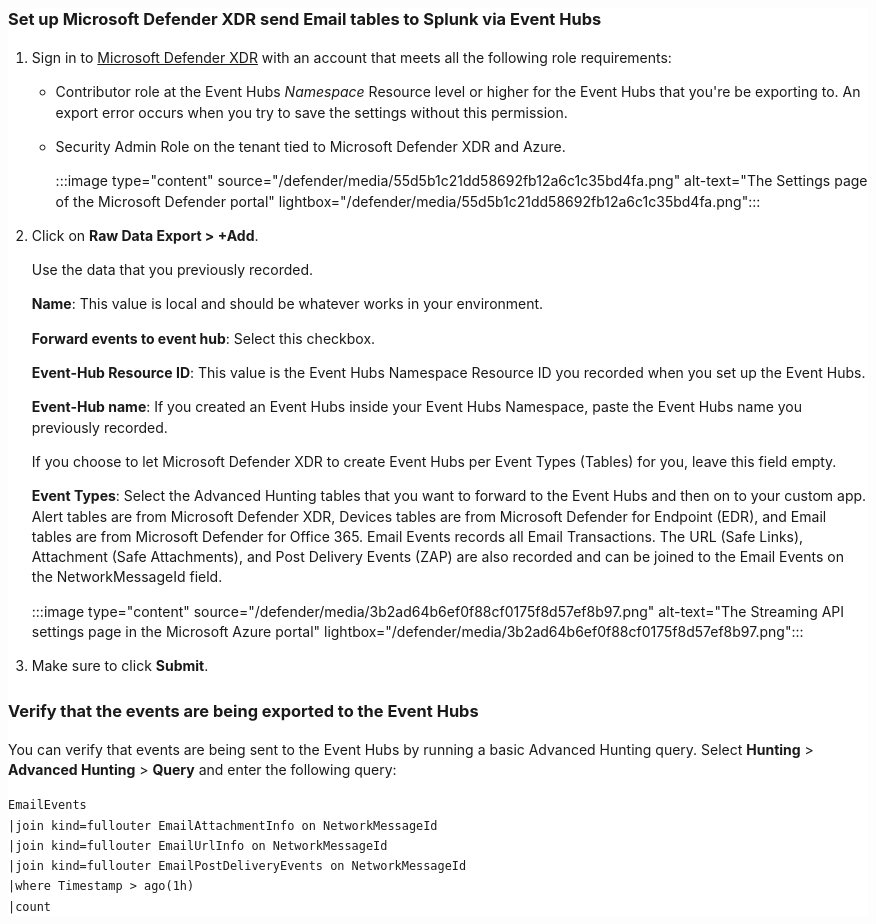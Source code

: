 <a name='set-up-microsoft-365-defender-send-email-tables-to-splunk-via-event-hubs'></a>

### Set up Microsoft Defender XDR send Email tables to Splunk via Event Hubs

1. Sign in to <a href="https://go.microsoft.com/fwlink/p/?linkid=2077139" target="_blank">Microsoft Defender XDR</a> with an account that meets all the following role requirements:

    - Contributor role at the Event Hubs *Namespace* Resource level or higher for the Event Hubs that you're be exporting to. An export error occurs when you try to save the settings without this permission.

    - Security Admin Role on the tenant tied to Microsoft Defender XDR and Azure.

      :::image type="content" source="/defender/media/55d5b1c21dd58692fb12a6c1c35bd4fa.png" alt-text="The Settings page of the Microsoft Defender portal" lightbox="/defender/media/55d5b1c21dd58692fb12a6c1c35bd4fa.png":::

1. Click on **Raw Data Export \> +Add**.

    Use the data that you previously recorded.

    **Name**: This value is local and should be whatever works in your environment.

    **Forward events to event hub**: Select this checkbox.

    **Event-Hub Resource ID**: This value is the Event Hubs Namespace Resource ID you recorded when you set up the Event Hubs.

    **Event-Hub name**: If you created an Event Hubs inside your Event Hubs Namespace, paste the Event Hubs name you previously recorded.

    If you choose to let Microsoft Defender XDR to create Event Hubs per Event Types (Tables) for you, leave this field empty.

    **Event Types**: Select the Advanced Hunting tables that you want to forward to the Event Hubs and then on to your custom app. Alert tables are from Microsoft Defender XDR, Devices tables are from Microsoft Defender for Endpoint (EDR), and Email tables are from Microsoft Defender for Office 365. Email Events records all Email Transactions. The URL (Safe Links), Attachment (Safe Attachments), and Post Delivery Events (ZAP) are also recorded and can be joined to the Email Events on the NetworkMessageId field.

    :::image type="content" source="/defender/media/3b2ad64b6ef0f88cf0175f8d57ef8b97.png" alt-text="The Streaming API settings page in the Microsoft Azure portal" lightbox="/defender/media/3b2ad64b6ef0f88cf0175f8d57ef8b97.png":::

1. Make sure to click **Submit**.

### Verify that the events are being exported to the Event Hubs

You can verify that events are being sent to the Event Hubs by running a basic Advanced Hunting query. Select **Hunting** \> **Advanced Hunting** \> **Query** and enter the following query:

```console
EmailEvents
|join kind=fullouter EmailAttachmentInfo on NetworkMessageId
|join kind=fullouter EmailUrlInfo on NetworkMessageId
|join kind=fullouter EmailPostDeliveryEvents on NetworkMessageId
|where Timestamp > ago(1h)
|count
```
